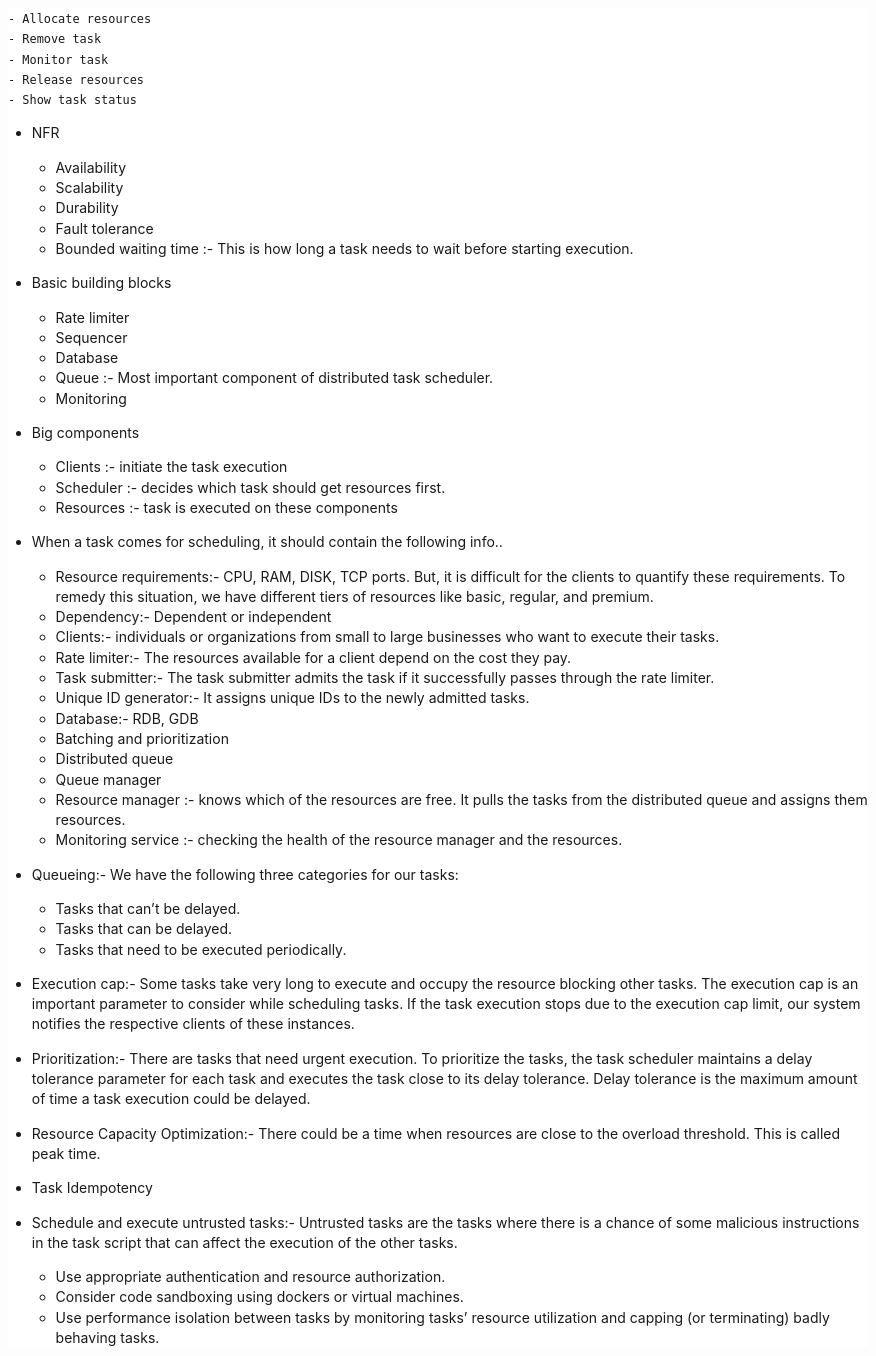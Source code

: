     - Allocate resources
    - Remove task
    - Monitor task
    - Release resources
    - Show task status
- NFR
    - Availability
    - Scalability
    - Durability
    - Fault tolerance
    - Bounded waiting time :- This is how long a task needs to wait before starting execution.

- Basic building blocks
    - Rate limiter
    - Sequencer
    - Database
    - Queue :- Most important component of distributed task scheduler.
    - Monitoring
- Big components
    - Clients :- initiate the task execution
    - Scheduler :- decides which task should get resources first.
    - Resources :- task is executed on these components
- When a task comes for scheduling, it should contain the following info..
    - Resource requirements:- CPU, RAM, DISK, TCP ports. But, it is difficult for the clients to quantify these requirements. To remedy this situation, we have different tiers of resources like basic, regular, and premium.
    - Dependency:- Dependent or independent
    - Clients:-  individuals or organizations from small to large businesses who want to execute their tasks.
    - Rate limiter:- The resources available for a client depend on the cost they pay.
    - Task submitter:- The task submitter admits the task if it successfully passes through the rate limiter.
    - Unique ID generator:- It assigns unique IDs to the newly admitted tasks.
    - Database:- RDB, GDB
    - Batching and prioritization
    - Distributed queue
    - Queue manager
    - Resource manager :- knows which of the resources are free. It pulls the tasks from the distributed queue and assigns them resources.
    - Monitoring service :-  checking the health of the resource manager and the resources.
- Queueing:- We have the following three categories for our tasks:
    - Tasks that can’t be delayed.
    - Tasks that can be delayed.
    - Tasks that need to be executed periodically.
- Execution cap:- Some tasks take very long to execute and occupy the resource blocking other tasks. The execution cap is an important parameter to consider while scheduling tasks.  If the task execution stops due to the execution cap limit, our system notifies the respective clients of these instances.
- Prioritization:- There are tasks that need urgent execution. To prioritize the tasks, the task scheduler maintains a delay tolerance parameter for each task and executes the task close to its delay tolerance. Delay tolerance is the maximum amount of time a task execution could be delayed.
- Resource Capacity Optimization:- There could be a time when resources are close to the overload threshold. This is called peak time.
- Task Idempotency
- Schedule and execute untrusted tasks:- Untrusted tasks are the tasks where there is a chance of some malicious instructions in the task script that can affect the execution of the other tasks.
    - Use appropriate authentication and resource authorization.
    - Consider code sandboxing using dockers or virtual machines.
    - Use performance isolation between tasks by monitoring tasks’ resource utilization and capping (or terminating) badly behaving tasks.
